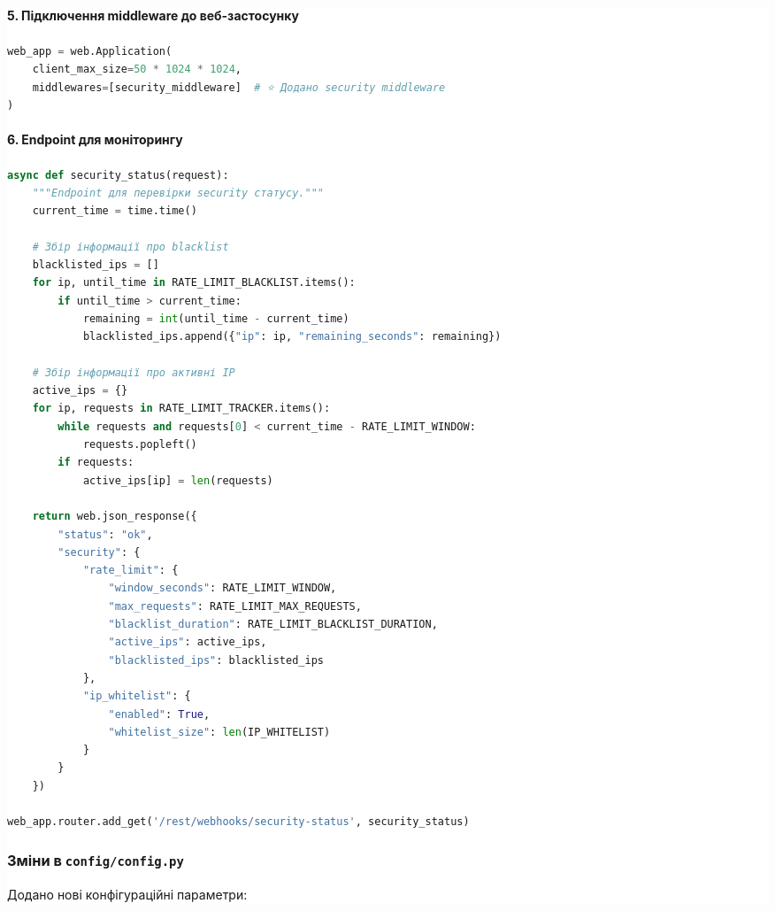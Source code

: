 #### 5. Підключення middleware до веб-застосунку
```python
web_app = web.Application(
    client_max_size=50 * 1024 * 1024,
    middlewares=[security_middleware]  # ⭐ Додано security middleware
)
```

#### 6. Endpoint для моніторингу
```python
async def security_status(request):
    """Endpoint для перевірки security статусу."""
    current_time = time.time()
    
    # Збір інформації про blacklist
    blacklisted_ips = []
    for ip, until_time in RATE_LIMIT_BLACKLIST.items():
        if until_time > current_time:
            remaining = int(until_time - current_time)
            blacklisted_ips.append({"ip": ip, "remaining_seconds": remaining})
    
    # Збір інформації про активні IP
    active_ips = {}
    for ip, requests in RATE_LIMIT_TRACKER.items():
        while requests and requests[0] < current_time - RATE_LIMIT_WINDOW:
            requests.popleft()
        if requests:
            active_ips[ip] = len(requests)
    
    return web.json_response({
        "status": "ok",
        "security": {
            "rate_limit": {
                "window_seconds": RATE_LIMIT_WINDOW,
                "max_requests": RATE_LIMIT_MAX_REQUESTS,
                "blacklist_duration": RATE_LIMIT_BLACKLIST_DURATION,
                "active_ips": active_ips,
                "blacklisted_ips": blacklisted_ips
            },
            "ip_whitelist": {
                "enabled": True,
                "whitelist_size": len(IP_WHITELIST)
            }
        }
    })

web_app.router.add_get('/rest/webhooks/security-status', security_status)
```

### Зміни в `config/config.py`

Додано нові конфігураційні параметри:
